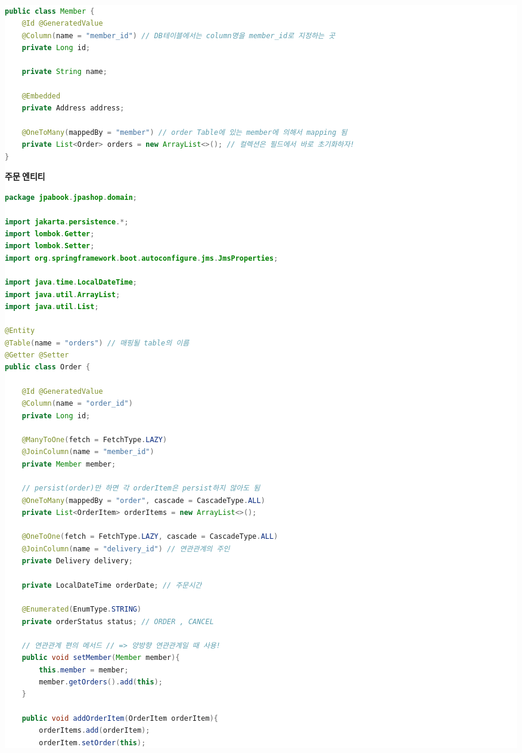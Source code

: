 ```java
public class Member {
    @Id @GeneratedValue
    @Column(name = "member_id") // DB테이블에서는 column명을 member_id로 지정하는 곳
    private Long id;

    private String name;

    @Embedded
    private Address address;

    @OneToMany(mappedBy = "member") // order Table에 있는 member에 의해서 mapping 됨
    private List<Order> orders = new ArrayList<>(); // 컬렉션은 필드에서 바로 초기화하자!
}

```

**주문 엔티티**
```java
package jpabook.jpashop.domain;

import jakarta.persistence.*;
import lombok.Getter;
import lombok.Setter;
import org.springframework.boot.autoconfigure.jms.JmsProperties;

import java.time.LocalDateTime;
import java.util.ArrayList;
import java.util.List;

@Entity
@Table(name = "orders") // 매핑될 table의 이름
@Getter @Setter
public class Order {

    @Id @GeneratedValue
    @Column(name = "order_id")
    private Long id;

    @ManyToOne(fetch = FetchType.LAZY)
    @JoinColumn(name = "member_id")
    private Member member;

    // persist(order)만 하면 각 orderItem은 persist하지 않아도 됨
    @OneToMany(mappedBy = "order", cascade = CascadeType.ALL)
    private List<OrderItem> orderItems = new ArrayList<>();

    @OneToOne(fetch = FetchType.LAZY, cascade = CascadeType.ALL)
    @JoinColumn(name = "delivery_id") // 연관관계의 주인
    private Delivery delivery;

    private LocalDateTime orderDate; // 주문시간

    @Enumerated(EnumType.STRING)
    private orderStatus status; // ORDER , CANCEL

    // 연관관계 편의 메서드 // => 양방향 연관관계일 때 사용!
    public void setMember(Member member){
        this.member = member;
        member.getOrders().add(this);
    }

    public void addOrderItem(OrderItem orderItem){
        orderItems.add(orderItem);
        orderItem.setOrder(this);
```